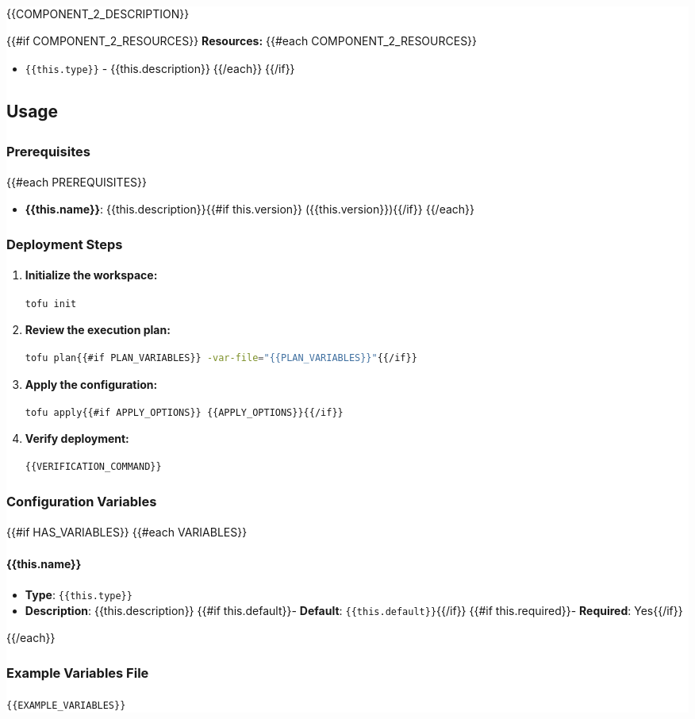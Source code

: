 {{COMPONENT_2_DESCRIPTION}}

{{#if COMPONENT_2_RESOURCES}}
**Resources:**
{{#each COMPONENT_2_RESOURCES}}
- `{{this.type}}` - {{this.description}}
{{/each}}
{{/if}}

## Usage

### Prerequisites

{{#each PREREQUISITES}}
- **{{this.name}}**: {{this.description}}{{#if this.version}} ({{this.version}}){{/if}}
{{/each}}

### Deployment Steps

1. **Initialize the workspace:**
   ```bash
   tofu init
   ```

2. **Review the execution plan:**
   ```bash
   tofu plan{{#if PLAN_VARIABLES}} -var-file="{{PLAN_VARIABLES}}"{{/if}}
   ```

3. **Apply the configuration:**
   ```bash
   tofu apply{{#if APPLY_OPTIONS}} {{APPLY_OPTIONS}}{{/if}}
   ```

4. **Verify deployment:**
   ```bash
   {{VERIFICATION_COMMAND}}
   ```

### Configuration Variables

{{#if HAS_VARIABLES}}
{{#each VARIABLES}}
#### {{this.name}}

- **Type**: `{{this.type}}`
- **Description**: {{this.description}}
{{#if this.default}}- **Default**: `{{this.default}}`{{/if}}
{{#if this.required}}- **Required**: Yes{{/if}}

{{/each}}

### Example Variables File

```hcl
{{EXAMPLE_VARIABLES}}
```
